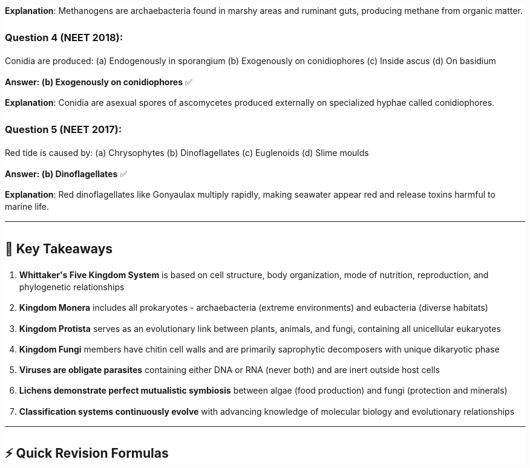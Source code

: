 **Explanation**: Methanogens are archaebacteria found in marshy areas and ruminant guts, producing methane from organic matter.

### **Question 4 (NEET 2018):**
Conidia are produced:
(a) Endogenously in sporangium
(b) Exogenously on conidiophores
(c) Inside ascus
(d) On basidium

**Answer: (b) Exogenously on conidiophores** ✅

**Explanation**: Conidia are asexual spores of ascomycetes produced externally on specialized hyphae called conidiophores.

### **Question 5 (NEET 2017):**
Red tide is caused by:
(a) Chrysophytes
(b) Dinoflagellates
(c) Euglenoids
(d) Slime moulds

**Answer: (b) Dinoflagellates** ✅

**Explanation**: Red dinoflagellates like Gonyaulax multiply rapidly, making seawater appear red and release toxins harmful to marine life.

---

## 🎯 Key Takeaways

1. **Whittaker's Five Kingdom System** is based on cell structure, body organization, mode of nutrition, reproduction, and phylogenetic relationships

2. **Kingdom Monera** includes all prokaryotes - archaebacteria (extreme environments) and eubacteria (diverse habitats)

3. **Kingdom Protista** serves as an evolutionary link between plants, animals, and fungi, containing all unicellular eukaryotes

4. **Kingdom Fungi** members have chitin cell walls and are primarily saprophytic decomposers with unique dikaryotic phase

5. **Viruses are obligate parasites** containing either DNA or RNA (never both) and are inert outside host cells

6. **Lichens demonstrate perfect mutualistic symbiosis** between algae (food production) and fungi (protection and minerals)

7. **Classification systems continuously evolve** with advancing knowledge of molecular biology and evolutionary relationships

---

## ⚡ Quick Revision Formulas
